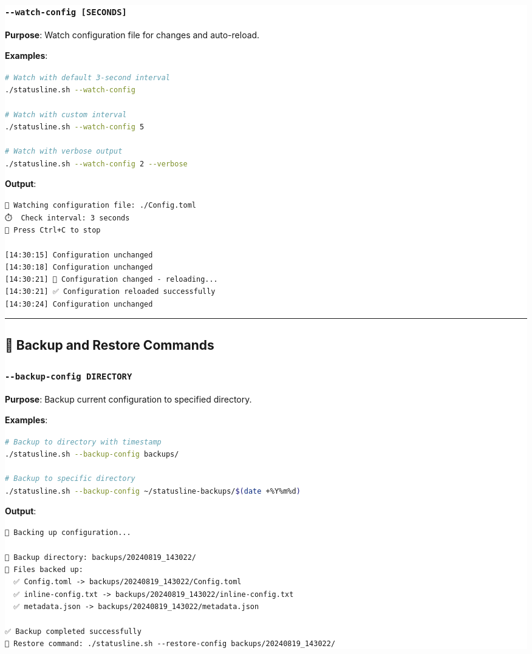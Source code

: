 ### `--watch-config [SECONDS]`

**Purpose**: Watch configuration file for changes and auto-reload.

**Examples**:

```bash
# Watch with default 3-second interval
./statusline.sh --watch-config

# Watch with custom interval
./statusline.sh --watch-config 5

# Watch with verbose output
./statusline.sh --watch-config 2 --verbose
```

**Output**:

```
👀 Watching configuration file: ./Config.toml
⏱️  Check interval: 3 seconds
🎯 Press Ctrl+C to stop

[14:30:15] Configuration unchanged
[14:30:18] Configuration unchanged  
[14:30:21] 🔄 Configuration changed - reloading...
[14:30:21] ✅ Configuration reloaded successfully
[14:30:24] Configuration unchanged
```

---

## 💾 **Backup and Restore Commands**

### `--backup-config DIRECTORY`

**Purpose**: Backup current configuration to specified directory.

**Examples**:

```bash
# Backup to directory with timestamp
./statusline.sh --backup-config backups/

# Backup to specific directory
./statusline.sh --backup-config ~/statusline-backups/$(date +%Y%m%d)
```

**Output**:

```
💾 Backing up configuration...

📁 Backup directory: backups/20240819_143022/
📄 Files backed up:
  ✅ Config.toml -> backups/20240819_143022/Config.toml
  ✅ inline-config.txt -> backups/20240819_143022/inline-config.txt
  ✅ metadata.json -> backups/20240819_143022/metadata.json

✅ Backup completed successfully
🔗 Restore command: ./statusline.sh --restore-config backups/20240819_143022/
```
